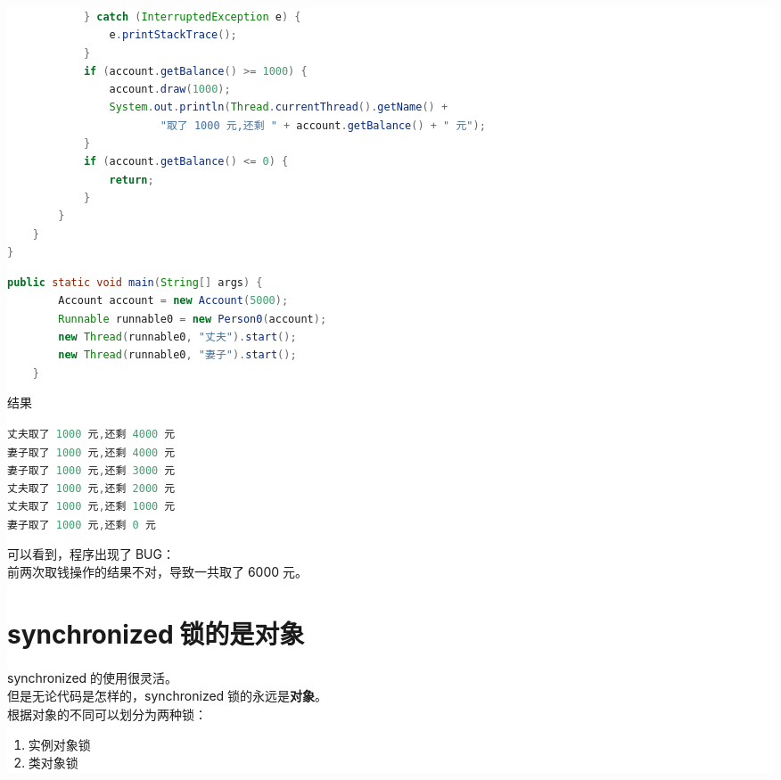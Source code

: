 ```java
            } catch (InterruptedException e) {
                e.printStackTrace();
            }
            if (account.getBalance() >= 1000) {
                account.draw(1000);
                System.out.println(Thread.currentThread().getName() +
                        "取了 1000 元,还剩 " + account.getBalance() + " 元");
            }
            if (account.getBalance() <= 0) {
                return;
            }
        }
    }
}
```
```java
public static void main(String[] args) {
        Account account = new Account(5000);
        Runnable runnable0 = new Person0(account);
        new Thread(runnable0, "丈夫").start();
        new Thread(runnable0, "妻子").start();
    }
```
结果
```java
丈夫取了 1000 元,还剩 4000 元
妻子取了 1000 元,还剩 4000 元
妻子取了 1000 元,还剩 3000 元
丈夫取了 1000 元,还剩 2000 元
丈夫取了 1000 元,还剩 1000 元
妻子取了 1000 元,还剩 0 元
```
可以看到，程序出现了 BUG：<br>
前两次取钱操作的结果不对，导致一共取了 6000 元。





```java
```
```java
```
```java
```
```java
```
```java
```
```java
```

# synchronized 锁的是对象
synchronized 的使用很灵活。<br>
但是无论代码是怎样的，synchronized 锁的永远是**对象**。<br>
根据对象的不同可以划分为两种锁：
1. 实例对象锁
2. 类对象锁
